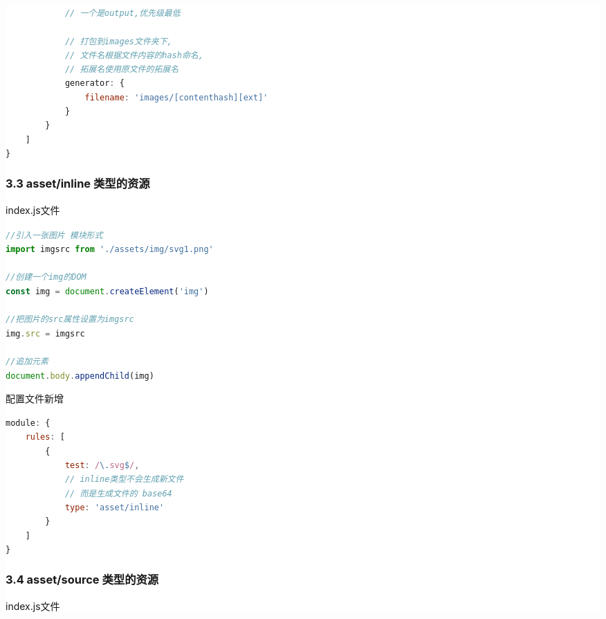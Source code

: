 ```js
            // 一个是output,优先级最低
            
            // 打包到images文件夹下,
            // 文件名根据文件内容的hash命名,
            // 拓展名使用原文件的拓展名
            generator: {
                filename: 'images/[contenthash][ext]'
            }
        }
    ]
}
```



### 3.3 asset/inline 类型的资源

index.js文件

```js
//引入一张图片 模块形式
import imgsrc from './assets/img/svg1.png'

//创建一个img的DOM
const img = document.createElement('img')

//把图片的src属性设置为imgsrc
img.src = imgsrc

//追加元素
document.body.appendChild(img)
```



配置文件新增

```js
module: {
    rules: [
        {
            test: /\.svg$/,
            // inline类型不会生成新文件
            // 而是生成文件的 base64
            type: 'asset/inline'     
        }
    ]
}
```



### 3.4 asset/source 类型的资源

index.js文件
